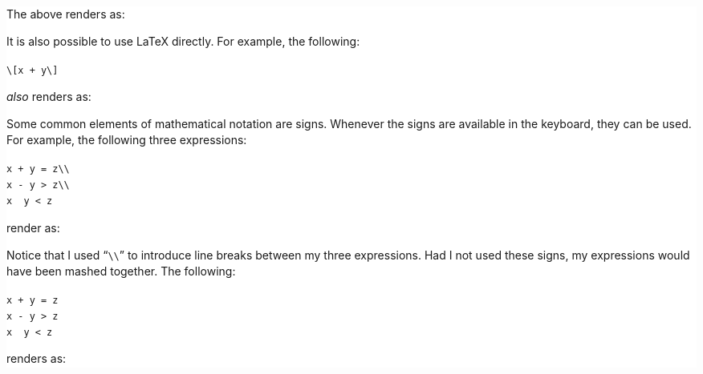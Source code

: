 The above renders as:

![
x + y
](https://latex.codecogs.com/png.latex?%0Ax%20%2B%20y%0A "
x + y
")

It is also possible to use LaTeX directly. For example, the following:

    \[x + y\]

*also* renders as:

![x + y](https://latex.codecogs.com/png.latex?x%20%2B%20y "x + y")

Some common elements of mathematical notation are signs. Whenever the
signs are available in the keyboard, they can be used. For example, the
following three expressions:

    x + y = z\\
    x - y > z\\
    x  y < z

render as:

![
x + y = z\\\\
x - y &gt; z\\\\
x  y &lt; z
](https://latex.codecogs.com/png.latex?%0Ax%20%2B%20y%20%3D%20z%5C%5C%0Ax%20-%20y%20%3E%20z%5C%5C%0Ax%20%20y%20%3C%20z%0A "
x + y = z\\
x - y > z\\
x  y < z
")

Notice that I used “`\\`” to introduce line breaks between my three
expressions. Had I not used these signs, my expressions would have been
mashed together. The following:

    x + y = z
    x - y > z
    x  y < z

renders as:

![
x + y = z  
x - y &gt; z  
x  y &lt; z
](https://latex.codecogs.com/png.latex?%0Ax%20%2B%20y%20%3D%20z%20%20%0Ax%20-%20y%20%3E%20z%20%20%0Ax%20%20y%20%3C%20z%0A "
x + y = z  
x - y > z  
x  y < z
")
